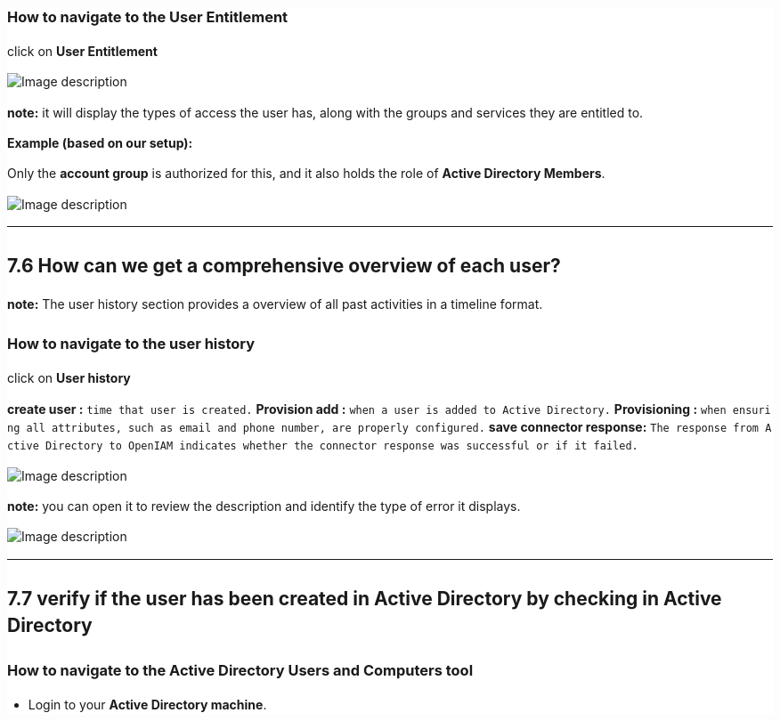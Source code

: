 ### How to navigate to the User Entitlement

click on **User Entitlement**
 
![Image description](https://dev-to-uploads.s3.amazonaws.com/uploads/articles/55hxf0wtww0r5d9v2h5q.png)

**note:**
it will display the types of access the user has, along with the groups and services they are entitled to.

**Example (based on our setup):**

Only the **account group** is authorized for this, and it also holds the role of **Active Directory Members**.

![Image description](https://dev-to-uploads.s3.amazonaws.com/uploads/articles/keytsuvx2rt82rvnx95u.png)

------------------------------------------------

## 7.6 How can we get a comprehensive overview of each user?

**note:**
The user history section provides a overview of all past activities in a timeline format.

### How to navigate to the user history

click on **User history**

**create user :** `time that user is created.`
**Provision add :** `when a user is added to Active Directory.`
**Provisioning :** `when ensuring all attributes, such as email and phone number, are properly configured.` 
**save connector response:** `The response from Active Directory to OpenIAM indicates whether the connector response was successful or if it failed.`

![Image description](https://dev-to-uploads.s3.amazonaws.com/uploads/articles/ndvrvqbkpg70vtf7tekl.png)

**note:**
you can open it to review the description and identify the type of error it displays.

![Image description](https://dev-to-uploads.s3.amazonaws.com/uploads/articles/mqdjzk0i2gbv7m0hbzy7.png)


------------------------------------------------

## 7.7 verify if the user has been created in Active Directory by checking in Active Directory

### How to navigate to the Active Directory Users and Computers tool

- Login to your **Active Directory machine**.

